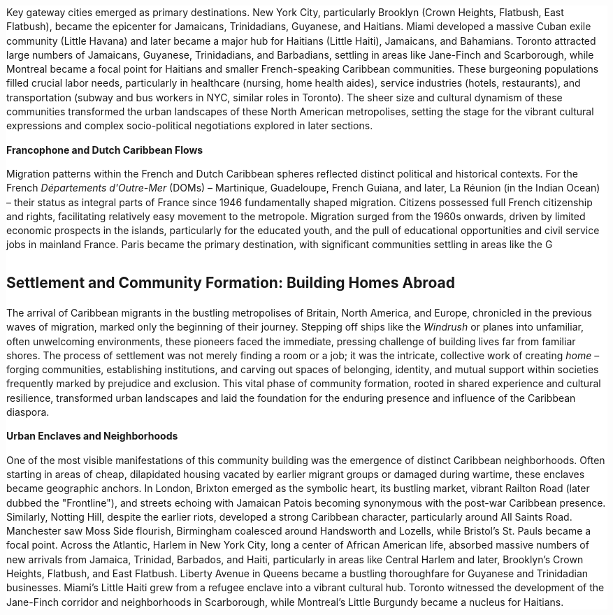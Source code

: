 Key gateway cities emerged as primary destinations. New York City, particularly Brooklyn (Crown Heights, Flatbush, East Flatbush), became the epicenter for Jamaicans, Trinidadians, Guyanese, and Haitians. Miami developed a massive Cuban exile community (Little Havana) and later became a major hub for Haitians (Little Haiti), Jamaicans, and Bahamians. Toronto attracted large numbers of Jamaicans, Guyanese, Trinidadians, and Barbadians, settling in areas like Jane-Finch and Scarborough, while Montreal became a focal point for Haitians and smaller French-speaking Caribbean communities. These burgeoning populations filled crucial labor needs, particularly in healthcare (nursing, home health aides), service industries (hotels, restaurants), and transportation (subway and bus workers in NYC, similar roles in Toronto). The sheer size and cultural dynamism of these communities transformed the urban landscapes of these North American metropolises, setting the stage for the vibrant cultural expressions and complex socio-political negotiations explored in later sections.

**Francophone and Dutch Caribbean Flows**

Migration patterns within the French and Dutch Caribbean spheres reflected distinct political and historical contexts. For the French *Départements d'Outre-Mer* (DOMs) – Martinique, Guadeloupe, French Guiana, and later, La Réunion (in the Indian Ocean) – their status as integral parts of France since 1946 fundamentally shaped migration. Citizens possessed full French citizenship and rights, facilitating relatively easy movement to the metropole. Migration surged from the 1960s onwards, driven by limited economic prospects in the islands, particularly for the educated youth, and the pull of educational opportunities and civil service jobs in mainland France. Paris became the primary destination, with significant communities settling in areas like the G

## Settlement and Community Formation: Building Homes Abroad

The arrival of Caribbean migrants in the bustling metropolises of Britain, North America, and Europe, chronicled in the previous waves of migration, marked only the beginning of their journey. Stepping off ships like the *Windrush* or planes into unfamiliar, often unwelcoming environments, these pioneers faced the immediate, pressing challenge of building lives far from familiar shores. The process of settlement was not merely finding a room or a job; it was the intricate, collective work of creating *home* – forging communities, establishing institutions, and carving out spaces of belonging, identity, and mutual support within societies frequently marked by prejudice and exclusion. This vital phase of community formation, rooted in shared experience and cultural resilience, transformed urban landscapes and laid the foundation for the enduring presence and influence of the Caribbean diaspora.

**Urban Enclaves and Neighborhoods**

One of the most visible manifestations of this community building was the emergence of distinct Caribbean neighborhoods. Often starting in areas of cheap, dilapidated housing vacated by earlier migrant groups or damaged during wartime, these enclaves became geographic anchors. In London, Brixton emerged as the symbolic heart, its bustling market, vibrant Railton Road (later dubbed the "Frontline"), and streets echoing with Jamaican Patois becoming synonymous with the post-war Caribbean presence. Similarly, Notting Hill, despite the earlier riots, developed a strong Caribbean character, particularly around All Saints Road. Manchester saw Moss Side flourish, Birmingham coalesced around Handsworth and Lozells, while Bristol’s St. Pauls became a focal point. Across the Atlantic, Harlem in New York City, long a center of African American life, absorbed massive numbers of new arrivals from Jamaica, Trinidad, Barbados, and Haiti, particularly in areas like Central Harlem and later, Brooklyn’s Crown Heights, Flatbush, and East Flatbush. Liberty Avenue in Queens became a bustling thoroughfare for Guyanese and Trinidadian businesses. Miami’s Little Haiti grew from a refugee enclave into a vibrant cultural hub. Toronto witnessed the development of the Jane-Finch corridor and neighborhoods in Scarborough, while Montreal’s Little Burgundy became a nucleus for Haitians.
